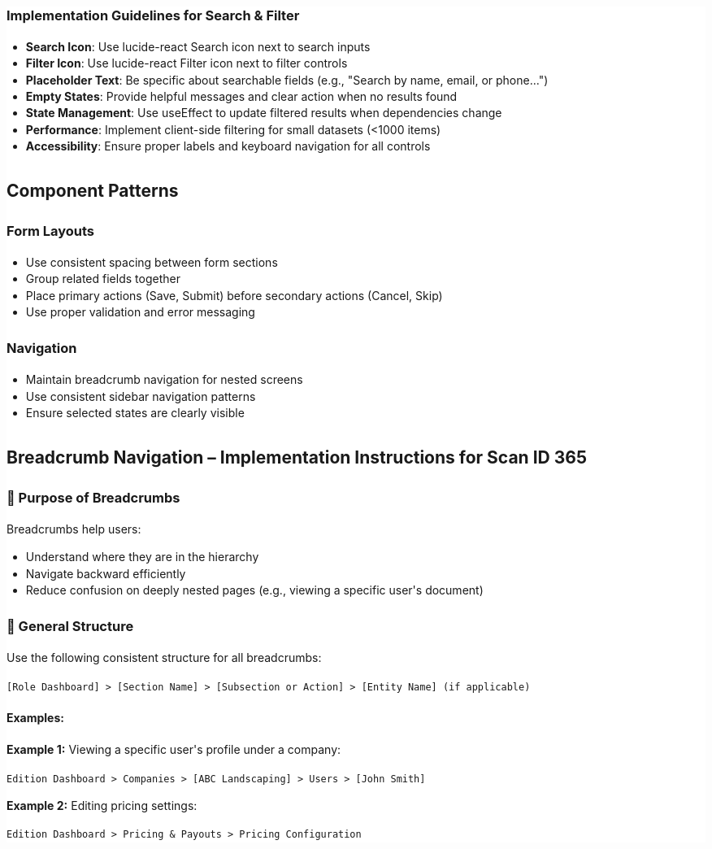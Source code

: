 ### Implementation Guidelines for Search & Filter
- **Search Icon**: Use lucide-react Search icon next to search inputs
- **Filter Icon**: Use lucide-react Filter icon next to filter controls
- **Placeholder Text**: Be specific about searchable fields (e.g., "Search by name, email, or phone...")
- **Empty States**: Provide helpful messages and clear action when no results found
- **State Management**: Use useEffect to update filtered results when dependencies change
- **Performance**: Implement client-side filtering for small datasets (&lt;1000 items)
- **Accessibility**: Ensure proper labels and keyboard navigation for all controls

## Component Patterns

### Form Layouts
- Use consistent spacing between form sections
- Group related fields together
- Place primary actions (Save, Submit) before secondary actions (Cancel, Skip)
- Use proper validation and error messaging

### Navigation
- Maintain breadcrumb navigation for nested screens
- Use consistent sidebar navigation patterns
- Ensure selected states are clearly visible

## Breadcrumb Navigation – Implementation Instructions for Scan ID 365

### 🎯 Purpose of Breadcrumbs
Breadcrumbs help users:
- Understand where they are in the hierarchy
- Navigate backward efficiently  
- Reduce confusion on deeply nested pages (e.g., viewing a specific user's document)

### 🧩 General Structure
Use the following consistent structure for all breadcrumbs:

```
[Role Dashboard] > [Section Name] > [Subsection or Action] > [Entity Name] (if applicable)
```

#### Examples:

**Example 1:** Viewing a specific user's profile under a company:
```
Edition Dashboard > Companies > [ABC Landscaping] > Users > [John Smith]
```

**Example 2:** Editing pricing settings:
```
Edition Dashboard > Pricing & Payouts > Pricing Configuration
```

